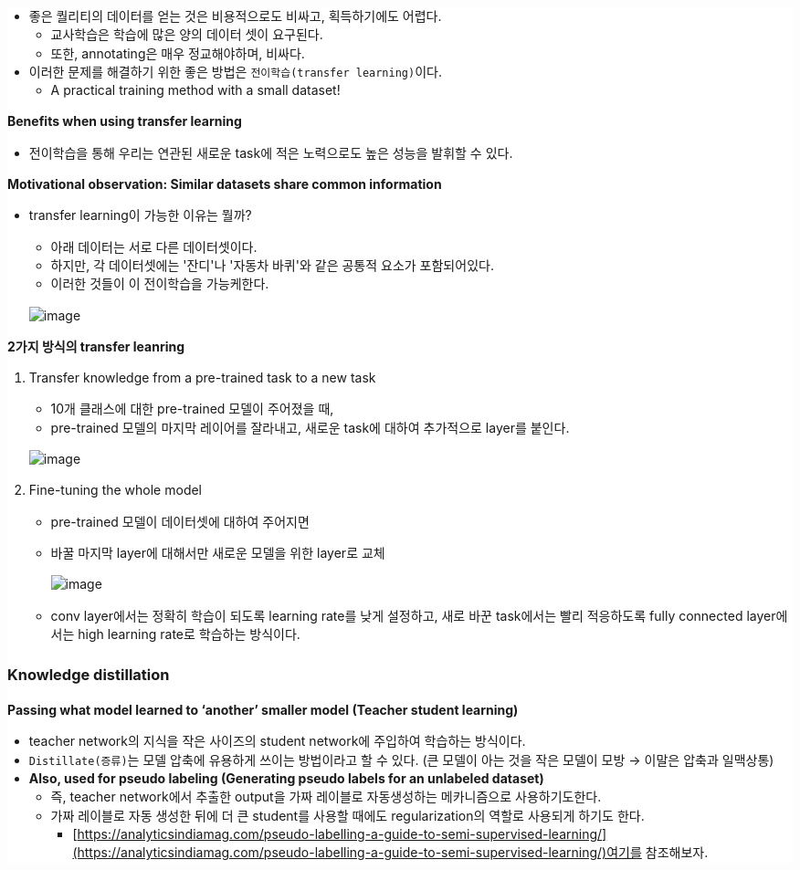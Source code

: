 - 좋은 퀄리티의 데이터를 얻는 것은 비용적으로도 비싸고, 획득하기에도 어렵다.
	- 교사학습은 학습에 많은 양의 데이터 셋이 요구된다. 
	- 또한, annotating은 매우 정교해야하며, 비싸다. 
- 이러한 문제를 해결하기 위한 좋은 방법은 `전이학습(transfer learning)`이다. 
	- A practical training method with a small dataset!



**Benefits when using transfer learning**

- 전이학습을 통해 우리는 연관된 새로운 task에 적은 노력으로도 높은 성능을 발휘할 수 있다.



**Motivational observation: Similar datasets share common information**

- transfer learning이 가능한 이유는 뭘까?

	- 아래 데이터는 서로 다른 데이터셋이다. 
	- 하지만, 각 데이터셋에는 '잔디'나 '자동차 바퀴'와 같은 공통적 요소가 포함되어있다. 
	- 이러한 것들이 이 전이학습을 가능케한다.

	![image](https://user-images.githubusercontent.com/38639633/110283909-34ec2000-8024-11eb-8e41-6c334b6c6eb4.png)



**2가지 방식의 transfer leanring**

1. Transfer knowledge from a pre-trained task to a new task

	- 10개 클래스에 대한 pre-trained 모델이 주어졌을 때,
	- pre-trained 모델의 마지막 레이어를 잘라내고, 새로운 task에 대하여 추가적으로 layer를 붙인다. 

	![image](https://user-images.githubusercontent.com/38639633/110284175-b774df80-8024-11eb-8a43-42f8fc36fc46.png)

2. Fine-tuning the whole model

	- pre-trained 모델이 데이터셋에 대하여 주어지면

	- 바꿀 마지막 layer에 대해서만 새로운 모델을 위한 layer로 교체

		![image](https://user-images.githubusercontent.com/38639633/110284383-14709580-8025-11eb-9b78-69ac8f8ea694.png)

	- conv layer에서는 정확히 학습이 되도록 learning rate를 낮게 설정하고, 새로 바꾼 task에서는 빨리 적응하도록 fully connected layer에서는 high learning rate로 학습하는 방식이다. 

	

	

### Knowledge distillation

**Passing what model learned to ‘another’ smaller model (Teacher student learning)**

- teacher network의 지식을 작은 사이즈의 student network에 주입하여 학습하는 방식이다. 
- `Distillate(증류)`는 모델 압축에 유용하게 쓰이는 방법이라고 할 수 있다. (큰 모델이 아는 것을 작은 모델이 모방 $\rightarrow$ 이말은 압축과 일맥상통) 
- **Also, used for pseudo labeling (Generating pseudo labels for an unlabeled dataset)**
	- 즉, teacher network에서 추출한 output을 가짜 레이블로 자동생성하는 메카니즘으로 사용하기도한다.
	- 가짜 레이블로 자동 생성한 뒤에 더 큰 student를 사용할 때에도 regularization의 역할로 사용되게 하기도 한다. 
		- [https://analyticsindiamag.com/pseudo-labelling-a-guide-to-semi-supervised-learning/](https://analyticsindiamag.com/pseudo-labelling-a-guide-to-semi-supervised-learning/)여기를 참조해보자.
